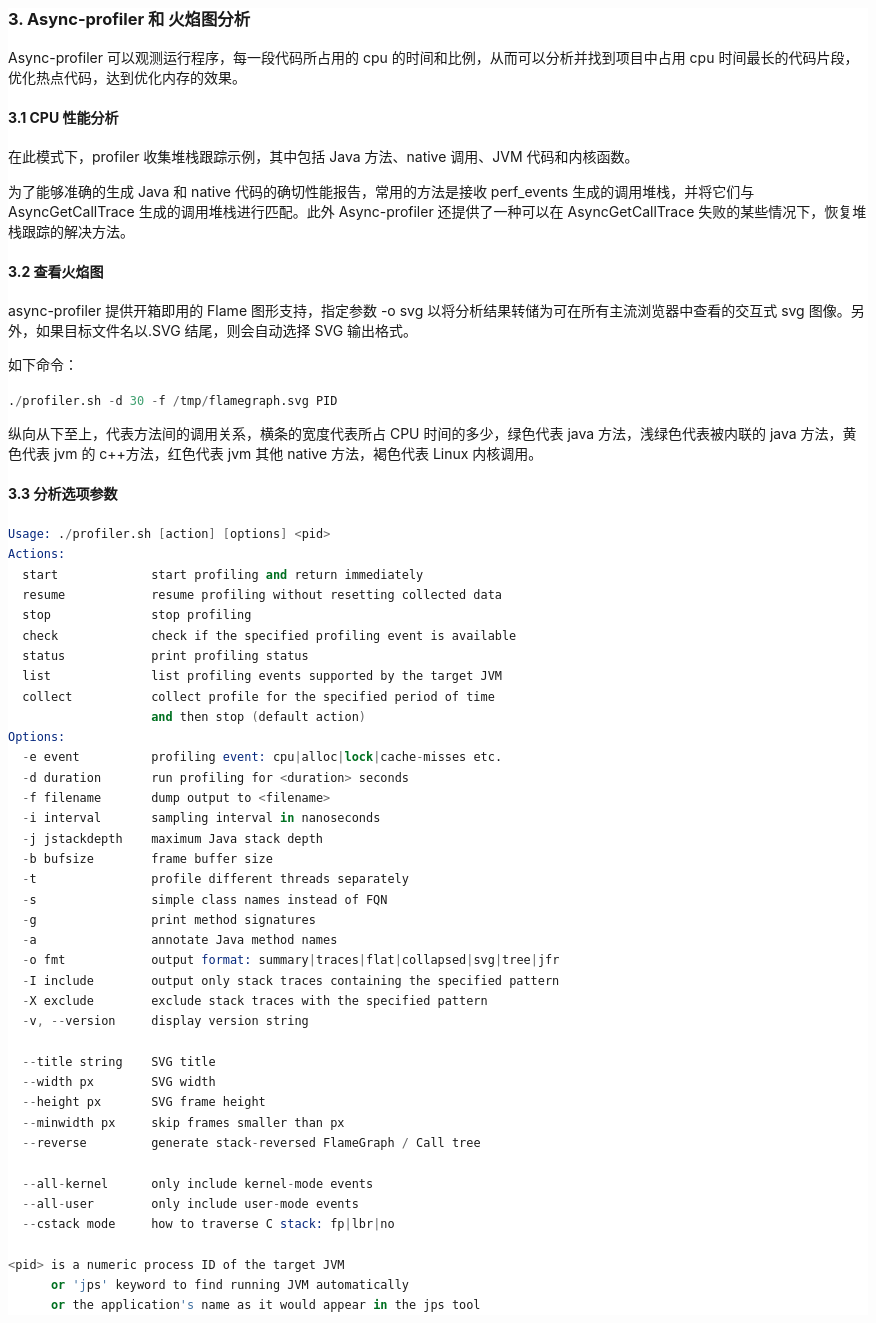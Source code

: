 ### 3. Async-profiler 和 火焰图分析

Async-profiler 可以观测运行程序，每一段代码所占用的 cpu 的时间和比例，从而可以分析并找到项目中占用 cpu 时间最长的代码片段，优化热点代码，达到优化内存的效果。

#### 3.1 CPU 性能分析

在此模式下，profiler 收集堆栈跟踪示例，其中包括 Java 方法、native 调用、JVM 代码和内核函数。

为了能够准确的生成 Java 和 native 代码的确切性能报告，常用的方法是接收 perf_events 生成的调用堆栈，并将它们与 AsyncGetCallTrace 生成的调用堆栈进行匹配。此外 Async-profiler 还提供了一种可以在 AsyncGetCallTrace 失败的某些情况下，恢复堆栈跟踪的解决方法。

#### 3.2 查看火焰图

async-profiler 提供开箱即用的 Flame 图形支持，指定参数 -o svg 以将分析结果转储为可在所有主流浏览器中查看的交互式 svg 图像。另外，如果目标文件名以.SVG 结尾，则会自动选择 SVG 输出格式。

如下命令：

```s
./profiler.sh -d 30 -f /tmp/flamegraph.svg PID
```

纵向从下至上，代表方法间的调用关系，横条的宽度代表所占 CPU 时间的多少，绿色代表 java 方法，浅绿色代表被内联的 java 方法，黄色代表 jvm 的 c++方法，红色代表 jvm 其他 native 方法，褐色代表 Linux 内核调用。

#### 3.3 分析选项参数

```s
Usage: ./profiler.sh [action] [options] <pid>
Actions:
  start             start profiling and return immediately
  resume            resume profiling without resetting collected data
  stop              stop profiling
  check             check if the specified profiling event is available
  status            print profiling status
  list              list profiling events supported by the target JVM
  collect           collect profile for the specified period of time
                    and then stop (default action)
Options:
  -e event          profiling event: cpu|alloc|lock|cache-misses etc.
  -d duration       run profiling for <duration> seconds
  -f filename       dump output to <filename>
  -i interval       sampling interval in nanoseconds
  -j jstackdepth    maximum Java stack depth
  -b bufsize        frame buffer size
  -t                profile different threads separately
  -s                simple class names instead of FQN
  -g                print method signatures
  -a                annotate Java method names
  -o fmt            output format: summary|traces|flat|collapsed|svg|tree|jfr
  -I include        output only stack traces containing the specified pattern
  -X exclude        exclude stack traces with the specified pattern
  -v, --version     display version string

  --title string    SVG title
  --width px        SVG width
  --height px       SVG frame height
  --minwidth px     skip frames smaller than px
  --reverse         generate stack-reversed FlameGraph / Call tree

  --all-kernel      only include kernel-mode events
  --all-user        only include user-mode events
  --cstack mode     how to traverse C stack: fp|lbr|no

<pid> is a numeric process ID of the target JVM
      or 'jps' keyword to find running JVM automatically
      or the application's name as it would appear in the jps tool
```